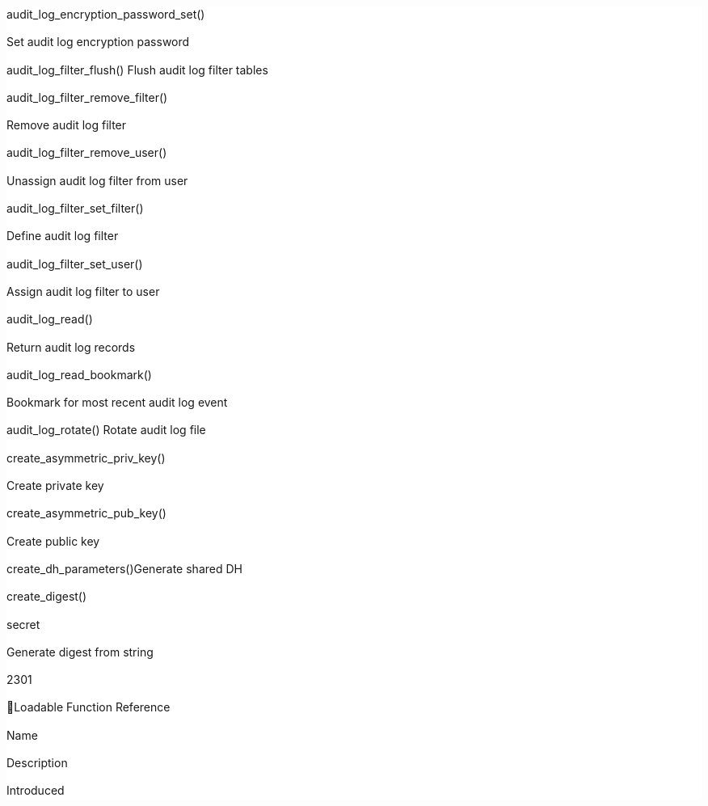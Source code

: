 audit_log_encryption_password_set()

Set audit log encryption
password

audit_log_filter_flush()
Flush audit log filter
tables

audit_log_filter_remove_filter()

Remove audit log filter

audit_log_filter_remove_user()

Unassign audit log filter
from user

audit_log_filter_set_filter()

Define audit log filter

audit_log_filter_set_user()

Assign audit log filter to
user

audit_log_read()

Return audit log records

audit_log_read_bookmark()

Bookmark for most
recent audit log event

audit_log_rotate() Rotate audit log file

create_asymmetric_priv_key()

Create private key

create_asymmetric_pub_key()

Create public key

create_dh_parameters()Generate shared DH

create_digest()

secret

Generate digest from
string

2301

Loadable Function Reference

Name

Description

Introduced
